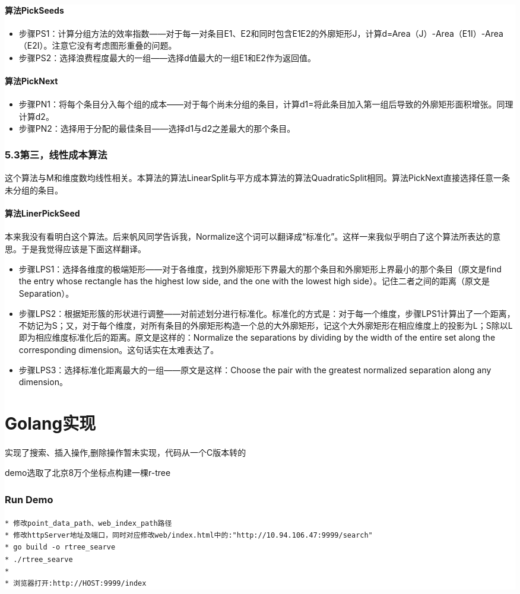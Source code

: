 #### 算法PickSeeds

* 步骤PS1：计算分组方法的效率指数——对于每一对条目E1、E2和同时包含E1E2的外廓矩形J，计算d=Area（J）-Area（E1I）-Area（E2I）。注意它没有考虑图形重叠的问题。
* 步骤PS2：选择浪费程度最大的一组——选择d值最大的一组E1和E2作为返回值。

#### 算法PickNext
* 步骤PN1：将每个条目分入每个组的成本——对于每个尚未分组的条目，计算d1=将此条目加入第一组后导致的外廓矩形面积增张。同理计算d2。
* 步骤PN2：选择用于分配的最佳条目——选择d1与d2之差最大的那个条目。

### 5.3第三，线性成本算法

这个算法与M和维度数均线性相关。本算法的算法LinearSplit与平方成本算法的算法QuadraticSplit相同。算法PickNext直接选择任意一条未分组的条目。

#### 算法LinerPickSeed

本来我没有看明白这个算法。后来帆风同学告诉我，Normalize这个词可以翻译成“标准化”。这样一来我似乎明白了这个算法所表达的意思。于是我觉得应该是下面这样翻译。

* 步骤LPS1：选择各维度的极端矩形——对于各维度，找到外廓矩形下界最大的那个条目和外廓矩形上界最小的那个条目（原文是find the entry whose rectangle has the highest low side, and the one with the lowest high side）。记住二者之间的距离（原文是Separation）。

* 步骤LPS2：根据矩形簇的形状进行调整——对前述划分进行标准化。标准化的方式是：对于每一个维度，步骤LPS1计算出了一个距离，不妨记为S；又，对于每个维度，对所有条目的外廓矩形构造一个总的大外廓矩形，记这个大外廓矩形在相应维度上的投影为L；S除以L即为相应维度标准化后的距离。原文是这样的：Normalize the separations by dividing by the width of the entire set along the corresponding dimension。这句话实在太难表达了。

* 步骤LPS3：选择标准化距离最大的一组——原文是这样：Choose the pair with the greatest normalized separation along any dimension。

# Golang实现

实现了搜索、插入操作,删除操作暂未实现，代码从一个C版本转的

demo选取了北京8万个坐标点构建一棵r-tree

### Run Demo
    
    * 修改point_data_path、web_index_path路径
    * 修改httpServer地址及端口，同时对应修改web/index.html中的:"http://10.94.106.47:9999/search"
    * go build -o rtree_searve
    * ./rtree_searve
    * 
    * 浏览器打开:http://HOST:9999/index


